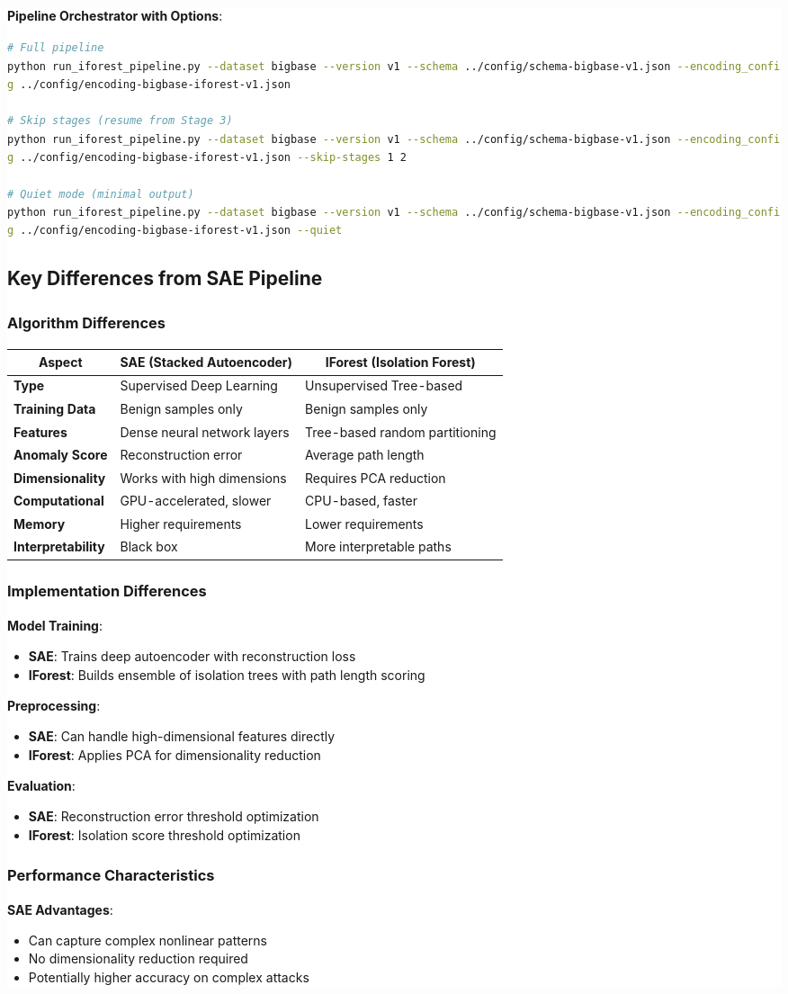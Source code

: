 **Pipeline Orchestrator with Options**:
```bash
# Full pipeline
python run_iforest_pipeline.py --dataset bigbase --version v1 --schema ../config/schema-bigbase-v1.json --encoding_config ../config/encoding-bigbase-iforest-v1.json

# Skip stages (resume from Stage 3)
python run_iforest_pipeline.py --dataset bigbase --version v1 --schema ../config/schema-bigbase-v1.json --encoding_config ../config/encoding-bigbase-iforest-v1.json --skip-stages 1 2

# Quiet mode (minimal output)
python run_iforest_pipeline.py --dataset bigbase --version v1 --schema ../config/schema-bigbase-v1.json --encoding_config ../config/encoding-bigbase-iforest-v1.json --quiet
```

## Key Differences from SAE Pipeline

### Algorithm Differences

| Aspect | SAE (Stacked Autoencoder) | IForest (Isolation Forest) |
|--------|---------------------------|----------------------------|
| **Type** | Supervised Deep Learning | Unsupervised Tree-based |
| **Training Data** | Benign samples only | Benign samples only |
| **Features** | Dense neural network layers | Tree-based random partitioning |
| **Anomaly Score** | Reconstruction error | Average path length |
| **Dimensionality** | Works with high dimensions | Requires PCA reduction |
| **Computational** | GPU-accelerated, slower | CPU-based, faster |
| **Memory** | Higher requirements | Lower requirements |
| **Interpretability** | Black box | More interpretable paths |

### Implementation Differences

**Model Training**:
- **SAE**: Trains deep autoencoder with reconstruction loss
- **IForest**: Builds ensemble of isolation trees with path length scoring

**Preprocessing**:
- **SAE**: Can handle high-dimensional features directly
- **IForest**: Applies PCA for dimensionality reduction

**Evaluation**:
- **SAE**: Reconstruction error threshold optimization
- **IForest**: Isolation score threshold optimization

### Performance Characteristics

**SAE Advantages**:
- Can capture complex nonlinear patterns
- No dimensionality reduction required
- Potentially higher accuracy on complex attacks
